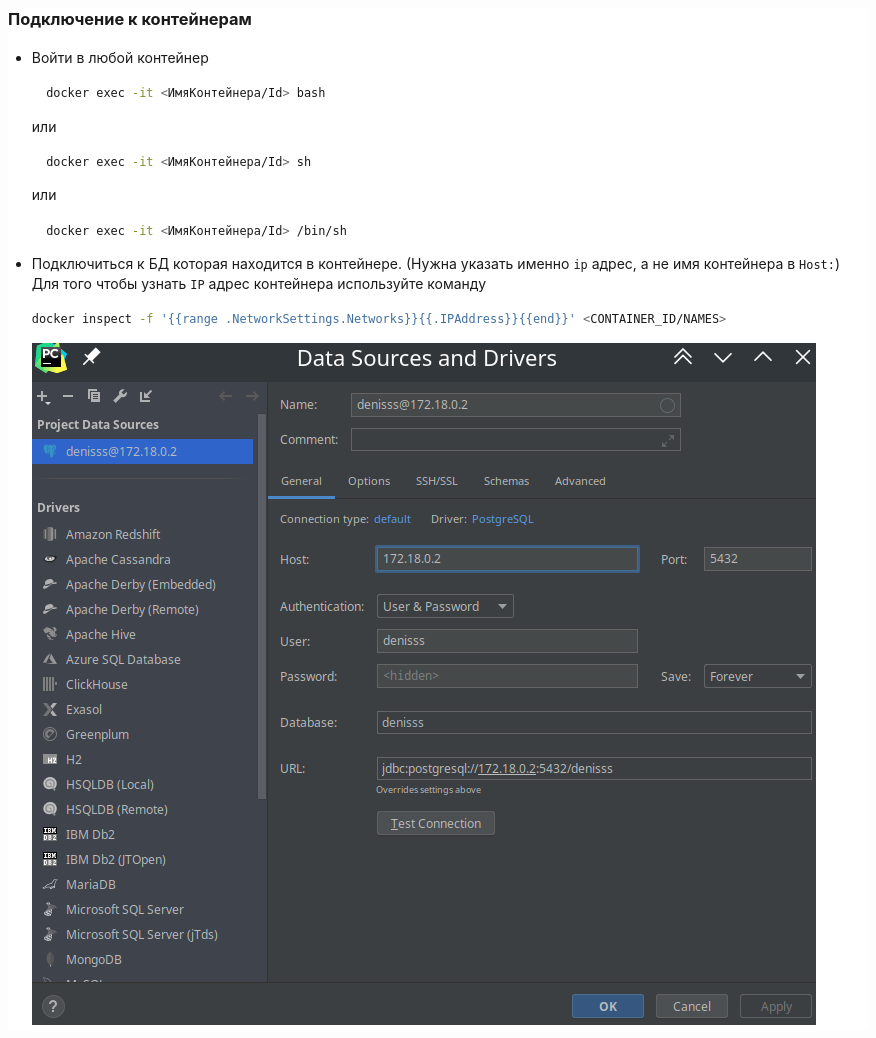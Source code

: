 ### Подключение к контейнерам

- Войти в любой контейнер

    ```bash
      docker exec -it <ИмяКонтейнера/Id> bash
    ```

    или

    ```bash
      docker exec -it <ИмяКонтейнера/Id> sh
    ```

    или

    ```bash
      docker exec -it <ИмяКонтейнера/Id> /bin/sh
    ```

- Подключиться к БД которая находится в контейнере. (Нужна указать именно `ip` адрес, а не имя контейнера в `Host:`) Для того чтобы узнать `IP` адрес контейнера используйте команду

    ```bash
    docker inspect -f '{{range .NetworkSettings.Networks}}{{.IPAddress}}{{end}}' <CONTAINER_ID/NAMES>
    ```

    ![Подключиться к БД которая находится в контейнере](_attachments/a99c5ec12ed9fab9772ca82f0080e6f6.png)
